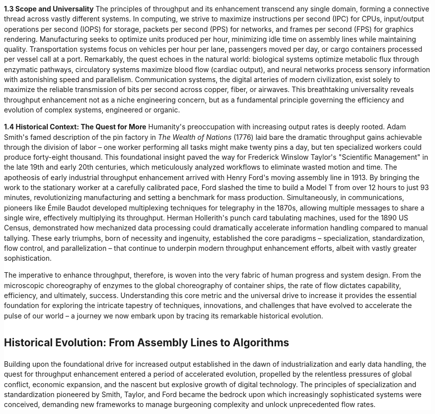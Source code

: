 **1.3 Scope and Universality**
The principles of throughput and its enhancement transcend any single domain, forming a connective thread across vastly different systems. In computing, we strive to maximize instructions per second (IPC) for CPUs, input/output operations per second (IOPS) for storage, packets per second (PPS) for networks, and frames per second (FPS) for graphics rendering. Manufacturing seeks to optimize units produced per hour, minimizing idle time on assembly lines while maintaining quality. Transportation systems focus on vehicles per hour per lane, passengers moved per day, or cargo containers processed per vessel call at a port. Remarkably, the quest echoes in the natural world: biological systems optimize metabolic flux through enzymatic pathways, circulatory systems maximize blood flow (cardiac output), and neural networks process sensory information with astonishing speed and parallelism. Communication systems, the digital arteries of modern civilization, exist solely to maximize the reliable transmission of bits per second across copper, fiber, or airwaves. This breathtaking universality reveals throughput enhancement not as a niche engineering concern, but as a fundamental principle governing the efficiency and evolution of complex systems, engineered or organic.

**1.4 Historical Context: The Quest for More**
Humanity's preoccupation with increasing output rates is deeply rooted. Adam Smith's famed description of the pin factory in *The Wealth of Nations* (1776) laid bare the dramatic throughput gains achievable through the division of labor – one worker performing all tasks might make twenty pins a day, but ten specialized workers could produce forty-eight thousand. This foundational insight paved the way for Frederick Winslow Taylor's "Scientific Management" in the late 19th and early 20th centuries, which meticulously analyzed workflows to eliminate wasted motion and time. The apotheosis of early industrial throughput enhancement arrived with Henry Ford's moving assembly line in 1913. By bringing the work to the stationary worker at a carefully calibrated pace, Ford slashed the time to build a Model T from over 12 hours to just 93 minutes, revolutionizing manufacturing and setting a benchmark for mass production. Simultaneously, in communications, pioneers like Émile Baudot developed multiplexing techniques for telegraphy in the 1870s, allowing multiple messages to share a single wire, effectively multiplying its throughput. Herman Hollerith's punch card tabulating machines, used for the 1890 US Census, demonstrated how mechanized data processing could dramatically accelerate information handling compared to manual tallying. These early triumphs, born of necessity and ingenuity, established the core paradigms – specialization, standardization, flow control, and parallelization – that continue to underpin modern throughput enhancement efforts, albeit with vastly greater sophistication.

The imperative to enhance throughput, therefore, is woven into the very fabric of human progress and system design. From the microscopic choreography of enzymes to the global choreography of container ships, the rate of flow dictates capability, efficiency, and ultimately, success. Understanding this core metric and the universal drive to increase it provides the essential foundation for exploring the intricate tapestry of techniques, innovations, and challenges that have evolved to accelerate the pulse of our world – a journey we now embark upon by tracing its remarkable historical evolution.

## Historical Evolution: From Assembly Lines to Algorithms

Building upon the foundational drive for increased output established in the dawn of industrialization and early data handling, the quest for throughput enhancement entered a period of accelerated evolution, propelled by the relentless pressures of global conflict, economic expansion, and the nascent but explosive growth of digital technology. The principles of specialization and standardization pioneered by Smith, Taylor, and Ford became the bedrock upon which increasingly sophisticated systems were conceived, demanding new frameworks to manage burgeoning complexity and unlock unprecedented flow rates.
